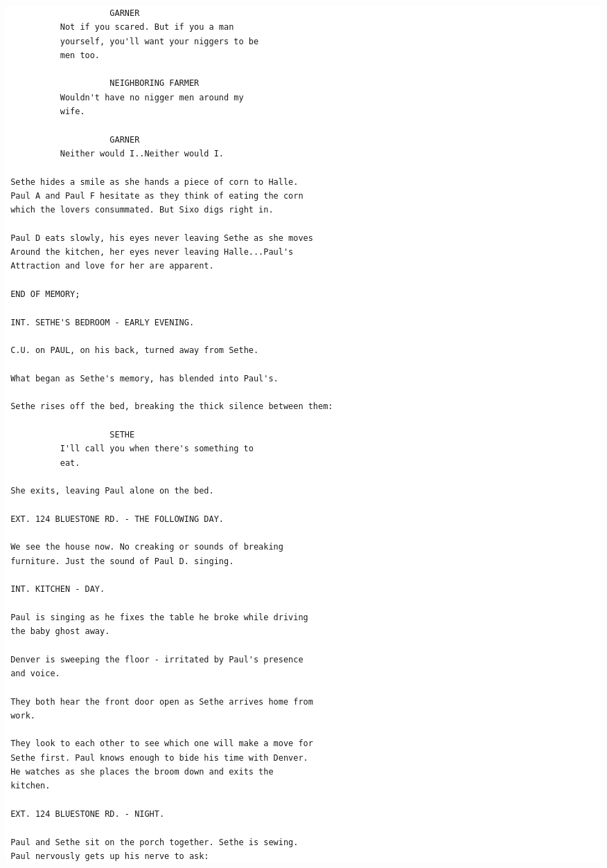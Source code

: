                          GARNER
               Not if you scared. But if you a man
               yourself, you'll want your niggers to be
               men too.

                         NEIGHBORING FARMER
               Wouldn't have no nigger men around my
               wife.

                         GARNER
               Neither would I..Neither would I.

     Sethe hides a smile as she hands a piece of corn to Halle.
     Paul A and Paul F hesitate as they think of eating the corn
     which the lovers consummated. But Sixo digs right in.

     Paul D eats slowly, his eyes never leaving Sethe as she moves
     Around the kitchen, her eyes never leaving Halle...Paul's
     Attraction and love for her are apparent.

     END OF MEMORY;

     INT. SETHE'S BEDROOM - EARLY EVENING.

     C.U. on PAUL, on his back, turned away from Sethe.

     What began as Sethe's memory, has blended into Paul's.

     Sethe rises off the bed, breaking the thick silence between them:

                         SETHE
               I'll call you when there's something to
               eat.

     She exits, leaving Paul alone on the bed.

     EXT. 124 BLUESTONE RD. - THE FOLLOWING DAY.

     We see the house now. No creaking or sounds of breaking
     furniture. Just the sound of Paul D. singing.

     INT. KITCHEN - DAY.

     Paul is singing as he fixes the table he broke while driving
     the baby ghost away.

     Denver is sweeping the floor - irritated by Paul's presence
     and voice.

     They both hear the front door open as Sethe arrives home from
     work.

     They look to each other to see which one will make a move for
     Sethe first. Paul knows enough to bide his time with Denver.
     He watches as she places the broom down and exits the
     kitchen.

     EXT. 124 BLUESTONE RD. - NIGHT.

     Paul and Sethe sit on the porch together. Sethe is sewing.
     Paul nervously gets up his nerve to ask:
